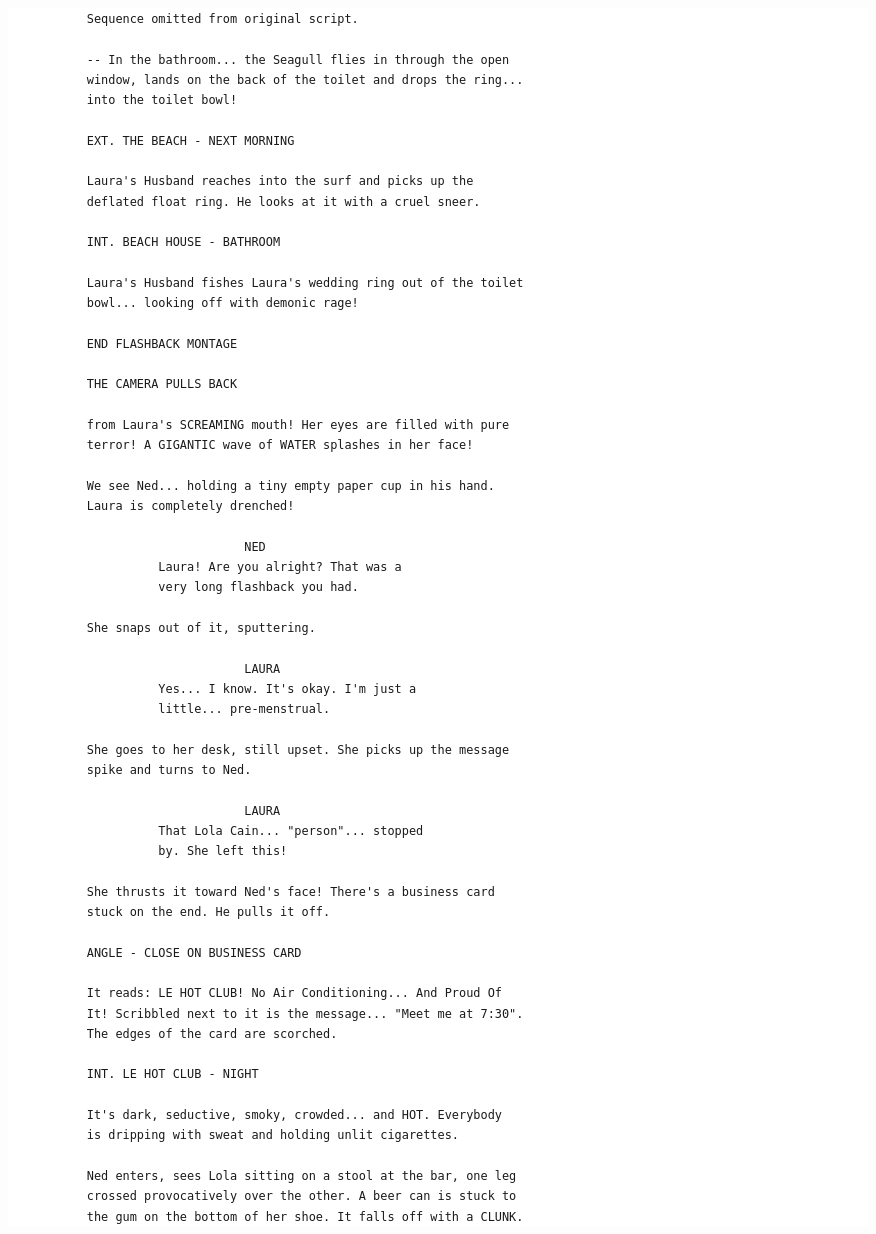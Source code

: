                Sequence omitted from original script.

               -- In the bathroom... the Seagull flies in through the open 
               window, lands on the back of the toilet and drops the ring... 
               into the toilet bowl!

               EXT. THE BEACH - NEXT MORNING

               Laura's Husband reaches into the surf and picks up the 
               deflated float ring. He looks at it with a cruel sneer.

               INT. BEACH HOUSE - BATHROOM

               Laura's Husband fishes Laura's wedding ring out of the toilet 
               bowl... looking off with demonic rage!

               END FLASHBACK MONTAGE

               THE CAMERA PULLS BACK

               from Laura's SCREAMING mouth! Her eyes are filled with pure 
               terror! A GIGANTIC wave of WATER splashes in her face!

               We see Ned... holding a tiny empty paper cup in his hand. 
               Laura is completely drenched!

                                     NED
                         Laura! Are you alright? That was a 
                         very long flashback you had.

               She snaps out of it, sputtering.

                                     LAURA
                         Yes... I know. It's okay. I'm just a 
                         little... pre-menstrual.

               She goes to her desk, still upset. She picks up the message 
               spike and turns to Ned.

                                     LAURA
                         That Lola Cain... "person"... stopped 
                         by. She left this!

               She thrusts it toward Ned's face! There's a business card 
               stuck on the end. He pulls it off.

               ANGLE - CLOSE ON BUSINESS CARD

               It reads: LE HOT CLUB! No Air Conditioning... And Proud Of 
               It! Scribbled next to it is the message... "Meet me at 7:30". 
               The edges of the card are scorched.

               INT. LE HOT CLUB - NIGHT

               It's dark, seductive, smoky, crowded... and HOT. Everybody 
               is dripping with sweat and holding unlit cigarettes.

               Ned enters, sees Lola sitting on a stool at the bar, one leg 
               crossed provocatively over the other. A beer can is stuck to 
               the gum on the bottom of her shoe. It falls off with a CLUNK.
